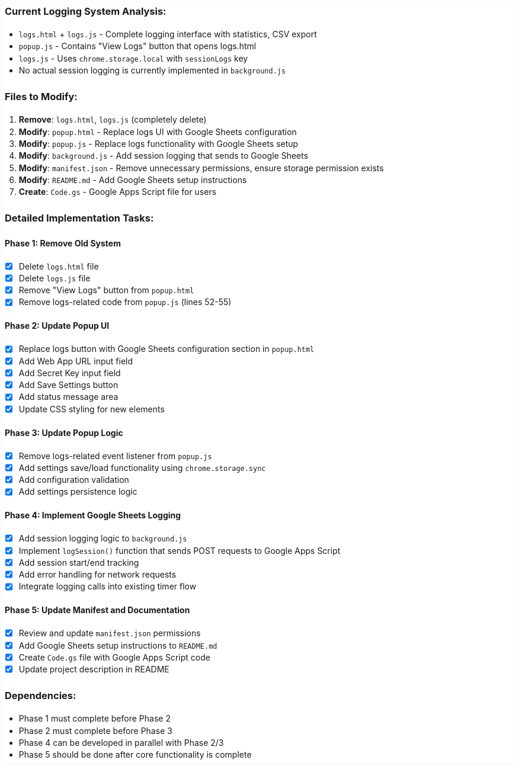 ### Current Logging System Analysis:
- `logs.html` + `logs.js` - Complete logging interface with statistics, CSV export
- `popup.js` - Contains "View Logs" button that opens logs.html
- `logs.js` - Uses `chrome.storage.local` with `sessionLogs` key
- No actual session logging is currently implemented in `background.js`

### Files to Modify:
1. **Remove**: `logs.html`, `logs.js` (completely delete)
2. **Modify**: `popup.html` - Replace logs UI with Google Sheets configuration
3. **Modify**: `popup.js` - Replace logs functionality with Google Sheets setup
4. **Modify**: `background.js` - Add session logging that sends to Google Sheets
5. **Modify**: `manifest.json` - Remove unnecessary permissions, ensure storage permission exists
6. **Modify**: `README.md` - Add Google Sheets setup instructions
7. **Create**: `Code.gs` - Google Apps Script file for users

### Detailed Implementation Tasks:

#### Phase 1: Remove Old System
- [x] Delete `logs.html` file
- [x] Delete `logs.js` file  
- [x] Remove "View Logs" button from `popup.html`
- [x] Remove logs-related code from `popup.js` (lines 52-55)

#### Phase 2: Update Popup UI
- [x] Replace logs button with Google Sheets configuration section in `popup.html`
- [x] Add Web App URL input field
- [x] Add Secret Key input field  
- [x] Add Save Settings button
- [x] Add status message area
- [x] Update CSS styling for new elements

#### Phase 3: Update Popup Logic
- [x] Remove logs-related event listener from `popup.js`
- [x] Add settings save/load functionality using `chrome.storage.sync`
- [x] Add configuration validation
- [x] Add settings persistence logic

#### Phase 4: Implement Google Sheets Logging
- [x] Add session logging logic to `background.js`
- [x] Implement `logSession()` function that sends POST requests to Google Apps Script
- [x] Add session start/end tracking
- [x] Add error handling for network requests
- [x] Integrate logging calls into existing timer flow

#### Phase 5: Update Manifest and Documentation
- [x] Review and update `manifest.json` permissions
- [x] Add Google Sheets setup instructions to `README.md`
- [x] Create `Code.gs` file with Google Apps Script code
- [x] Update project description in README

### Dependencies:
- Phase 1 must complete before Phase 2
- Phase 2 must complete before Phase 3  
- Phase 4 can be developed in parallel with Phase 2/3
- Phase 5 should be done after core functionality is complete

